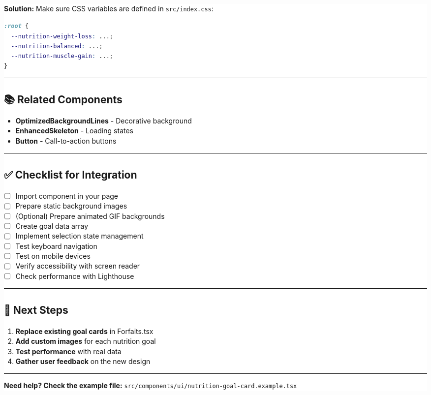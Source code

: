 **Solution:** Make sure CSS variables are defined in `src/index.css`:
```css
:root {
  --nutrition-weight-loss: ...;
  --nutrition-balanced: ...;
  --nutrition-muscle-gain: ...;
}
```

---

## 📚 Related Components

- **OptimizedBackgroundLines** - Decorative background
- **EnhancedSkeleton** - Loading states
- **Button** - Call-to-action buttons

---

## ✅ Checklist for Integration

- [ ] Import component in your page
- [ ] Prepare static background images
- [ ] (Optional) Prepare animated GIF backgrounds
- [ ] Create goal data array
- [ ] Implement selection state management
- [ ] Test keyboard navigation
- [ ] Test on mobile devices
- [ ] Verify accessibility with screen reader
- [ ] Check performance with Lighthouse

---

## 🚀 Next Steps

1. **Replace existing goal cards** in Forfaits.tsx
2. **Add custom images** for each nutrition goal
3. **Test performance** with real data
4. **Gather user feedback** on the new design

---

**Need help? Check the example file:** `src/components/ui/nutrition-goal-card.example.tsx`
